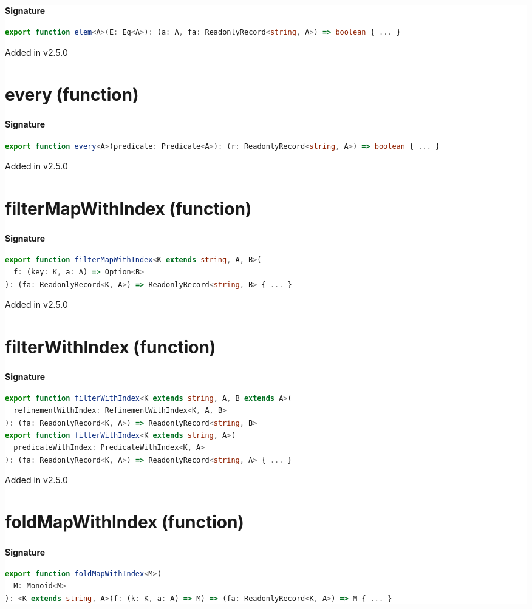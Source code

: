 **Signature**

```ts
export function elem<A>(E: Eq<A>): (a: A, fa: ReadonlyRecord<string, A>) => boolean { ... }
```

Added in v2.5.0

# every (function)

**Signature**

```ts
export function every<A>(predicate: Predicate<A>): (r: ReadonlyRecord<string, A>) => boolean { ... }
```

Added in v2.5.0

# filterMapWithIndex (function)

**Signature**

```ts
export function filterMapWithIndex<K extends string, A, B>(
  f: (key: K, a: A) => Option<B>
): (fa: ReadonlyRecord<K, A>) => ReadonlyRecord<string, B> { ... }
```

Added in v2.5.0

# filterWithIndex (function)

**Signature**

```ts
export function filterWithIndex<K extends string, A, B extends A>(
  refinementWithIndex: RefinementWithIndex<K, A, B>
): (fa: ReadonlyRecord<K, A>) => ReadonlyRecord<string, B>
export function filterWithIndex<K extends string, A>(
  predicateWithIndex: PredicateWithIndex<K, A>
): (fa: ReadonlyRecord<K, A>) => ReadonlyRecord<string, A> { ... }
```

Added in v2.5.0

# foldMapWithIndex (function)

**Signature**

```ts
export function foldMapWithIndex<M>(
  M: Monoid<M>
): <K extends string, A>(f: (k: K, a: A) => M) => (fa: ReadonlyRecord<K, A>) => M { ... }
```
